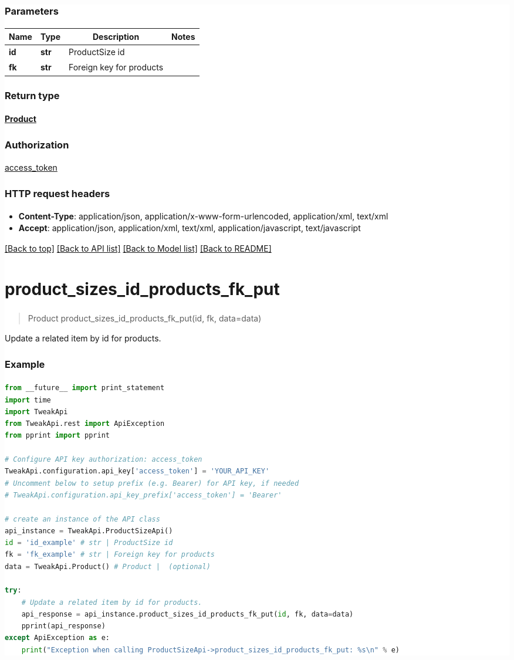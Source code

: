 ### Parameters

Name | Type | Description  | Notes
------------- | ------------- | ------------- | -------------
 **id** | **str**| ProductSize id | 
 **fk** | **str**| Foreign key for products | 

### Return type

[**Product**](Product.md)

### Authorization

[access_token](../README.md#access_token)

### HTTP request headers

 - **Content-Type**: application/json, application/x-www-form-urlencoded, application/xml, text/xml
 - **Accept**: application/json, application/xml, text/xml, application/javascript, text/javascript

[[Back to top]](#) [[Back to API list]](../README.md#documentation-for-api-endpoints) [[Back to Model list]](../README.md#documentation-for-models) [[Back to README]](../README.md)

# **product_sizes_id_products_fk_put**
> Product product_sizes_id_products_fk_put(id, fk, data=data)

Update a related item by id for products.

### Example 
```python
from __future__ import print_statement
import time
import TweakApi
from TweakApi.rest import ApiException
from pprint import pprint

# Configure API key authorization: access_token
TweakApi.configuration.api_key['access_token'] = 'YOUR_API_KEY'
# Uncomment below to setup prefix (e.g. Bearer) for API key, if needed
# TweakApi.configuration.api_key_prefix['access_token'] = 'Bearer'

# create an instance of the API class
api_instance = TweakApi.ProductSizeApi()
id = 'id_example' # str | ProductSize id
fk = 'fk_example' # str | Foreign key for products
data = TweakApi.Product() # Product |  (optional)

try: 
    # Update a related item by id for products.
    api_response = api_instance.product_sizes_id_products_fk_put(id, fk, data=data)
    pprint(api_response)
except ApiException as e:
    print("Exception when calling ProductSizeApi->product_sizes_id_products_fk_put: %s\n" % e)
```
